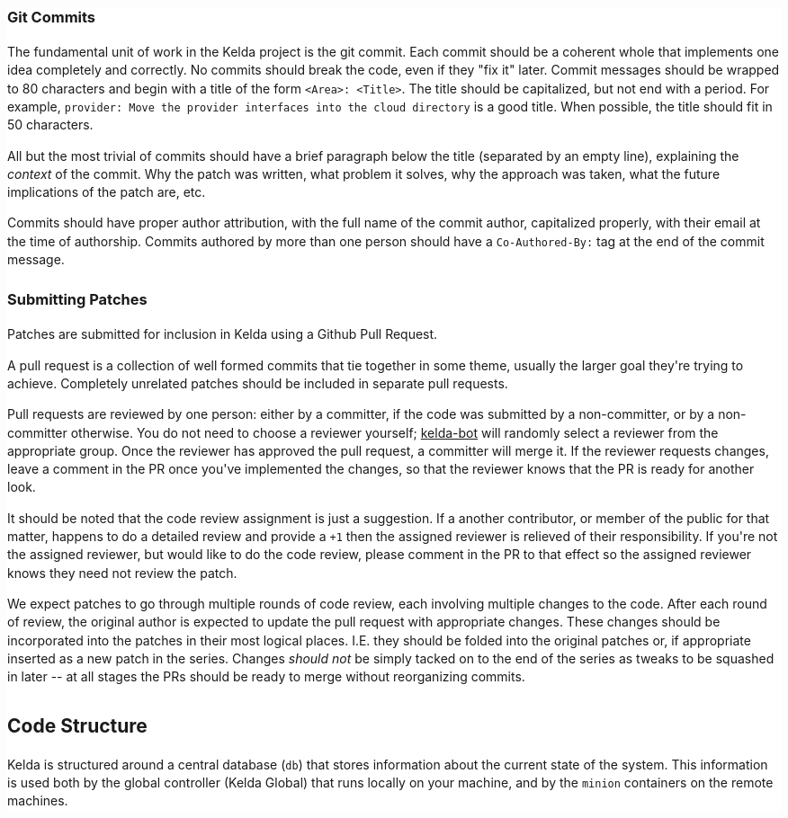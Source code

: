 ### Git Commits

The fundamental unit of work in the Kelda project is the git commit.  Each
commit should be a coherent whole that implements one idea completely and
correctly. No commits should break the code, even if they "fix it" later.
Commit messages should be wrapped to 80 characters and begin with a title of
the form `<Area>: <Title>`.  The title should be capitalized, but not end
with a period.  For example, `provider: Move the provider interfaces into the
cloud directory` is a good title. When possible, the title should fit in
50 characters.

All but the most trivial of commits should have a brief paragraph below the
title (separated by an empty line), explaining the _context_ of the commit.
Why the patch was written, what problem it solves, why the approach was taken,
what the future implications of the patch are, etc.

Commits should have proper author attribution, with the full name of the commit
author, capitalized properly, with their email at the time of authorship.
Commits authored by more than one person should have a `Co-Authored-By:` tag at
the end of the commit message.

### Submitting Patches
Patches are submitted for inclusion in Kelda using a Github Pull Request.

A pull request is a collection of well formed commits that tie together
in some theme, usually the larger goal they're trying to achieve.  Completely
unrelated patches should be included in separate pull requests.

Pull requests are reviewed by one person: either by a committer, if the code was
submitted by a non-committer, or by a non-committer otherwise. You do not
need to choose a reviewer yourself; [kelda-bot](https://github.com/kelda/bot)
will randomly select a reviewer from the appropriate group. Once the reviewer
has approved the pull request, a committer will merge it. If the reviewer
requests changes, leave a comment in the PR once you've implemented the changes,
so that the reviewer knows that the PR is ready for another look.

It should be noted that the code
review assignment is just a suggestion. If a another contributor, or member of
the public for that matter, happens to do a detailed review and provide a `+1`
then the assigned reviewer is relieved of their responsibility.  If you're not
the assigned reviewer, but would like to do the code review, please comment in
the PR to that effect so the assigned reviewer knows they need not review the
patch.

We expect patches to go through multiple rounds of code review, each involving
multiple changes to the code.  After each round of review, the original author
is expected to update the pull request with appropriate changes.  These changes
should be incorporated into the patches in their most logical places.  I.E.
they should be folded into the original patches or, if appropriate inserted as
a new patch in the series.  Changes _should not_ be simply tacked on to the end
of the series as tweaks to be squashed in later -- at all stages the PRs should
be ready to merge without reorganizing commits.

## Code Structure
Kelda is structured around a central database (`db`) that stores information about
the current state of the system. This information is used both by the global
controller (Kelda Global) that runs locally on your machine, and by the `minion`
containers on the remote machines.
